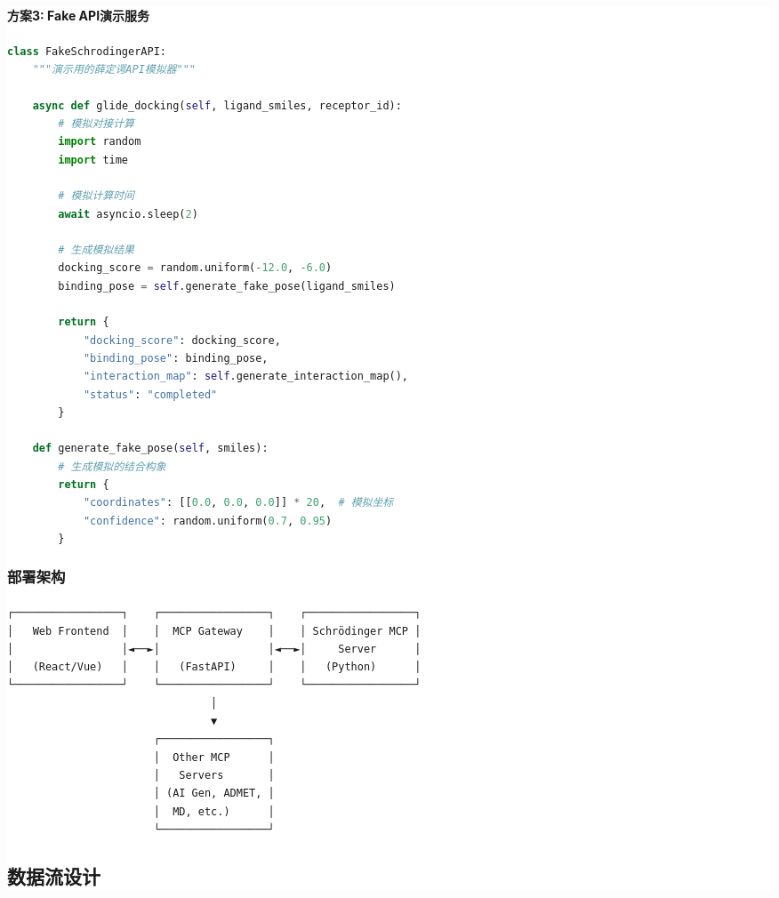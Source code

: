#### 方案3: Fake API演示服务
```python
class FakeSchrodingerAPI:
    """演示用的薛定谔API模拟器"""
    
    async def glide_docking(self, ligand_smiles, receptor_id):
        # 模拟对接计算
        import random
        import time
        
        # 模拟计算时间
        await asyncio.sleep(2)
        
        # 生成模拟结果
        docking_score = random.uniform(-12.0, -6.0)
        binding_pose = self.generate_fake_pose(ligand_smiles)
        
        return {
            "docking_score": docking_score,
            "binding_pose": binding_pose,
            "interaction_map": self.generate_interaction_map(),
            "status": "completed"
        }
        
    def generate_fake_pose(self, smiles):
        # 生成模拟的结合构象
        return {
            "coordinates": [[0.0, 0.0, 0.0]] * 20,  # 模拟坐标
            "confidence": random.uniform(0.7, 0.95)
        }
```

### 部署架构

```
┌─────────────────┐    ┌─────────────────┐    ┌─────────────────┐
│   Web Frontend  │    │  MCP Gateway    │    │ Schrödinger MCP │
│                 │◄──►│                 │◄──►│     Server      │
│   (React/Vue)   │    │   (FastAPI)     │    │   (Python)      │
└─────────────────┘    └─────────────────┘    └─────────────────┘
                                │
                                ▼
                       ┌─────────────────┐
                       │  Other MCP      │
                       │   Servers       │
                       │ (AI Gen, ADMET, │
                       │  MD, etc.)      │
                       └─────────────────┘
```

## 数据流设计
